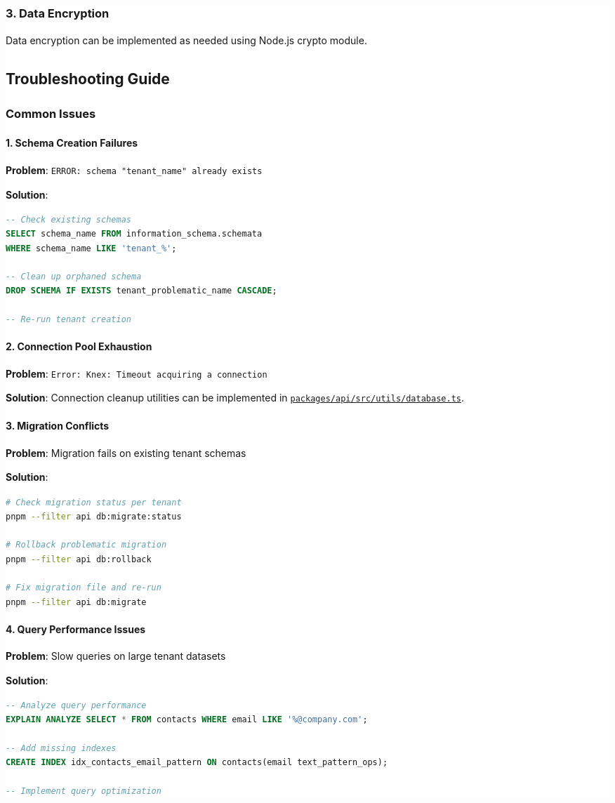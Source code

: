### 3. Data Encryption

Data encryption can be implemented as needed using Node.js crypto module.

## Troubleshooting Guide

### Common Issues

#### 1. Schema Creation Failures

**Problem**: `ERROR: schema "tenant_name" already exists`

**Solution**:
```sql
-- Check existing schemas
SELECT schema_name FROM information_schema.schemata 
WHERE schema_name LIKE 'tenant_%';

-- Clean up orphaned schema
DROP SCHEMA IF EXISTS tenant_problematic_name CASCADE;

-- Re-run tenant creation
```

#### 2. Connection Pool Exhaustion

**Problem**: `Error: Knex: Timeout acquiring a connection`

**Solution**:
Connection cleanup utilities can be implemented in [`packages/api/src/utils/database.ts`](../packages/api/src/utils/database.ts).

#### 3. Migration Conflicts

**Problem**: Migration fails on existing tenant schemas

**Solution**:
```bash
# Check migration status per tenant
pnpm --filter api db:migrate:status

# Rollback problematic migration
pnpm --filter api db:rollback

# Fix migration file and re-run
pnpm --filter api db:migrate
```

#### 4. Query Performance Issues

**Problem**: Slow queries on large tenant datasets

**Solution**:
```sql
-- Analyze query performance
EXPLAIN ANALYZE SELECT * FROM contacts WHERE email LIKE '%@company.com';

-- Add missing indexes
CREATE INDEX idx_contacts_email_pattern ON contacts(email text_pattern_ops);

-- Implement query optimization
```
